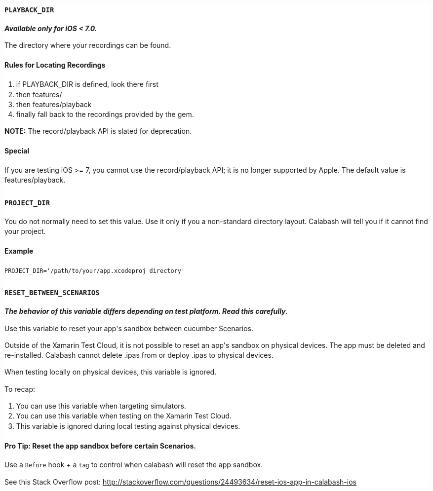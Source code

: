 ### `PLAYBACK_DIR`

***Available only for iOS < 7.0.***

The directory where your recordings can be found.

#### Rules for Locating Recordings

1. if PLAYBACK_DIR is defined, look there first
2. then features/
3. then features/playback
4. finally fall back to the recordings provided by the gem.
     
**NOTE:** The record/playback API is slated for deprecation.
    
#### Special

If you are testing iOS >= 7, you cannot use the record/playback API; it is no longer supported by Apple.
The default value is features/playback.

### `PROJECT_DIR`

You do not normally need to set this value.  Use it only if you a non-standard directory layout.  Calabash will tell you if it cannot find your project.

#### Example

```
PROJECT_DIR='/path/to/your/app.xcodeproj directory'
```

### `RESET_BETWEEN_SCENARIOS`

***The behavior of this variable differs depending on test platform.  Read this carefully.***

Use this variable to reset your app's sandbox between cucumber Scenarios.
      
Outside of the Xamarin Test Cloud, it is not possible to reset an app's sandbox on physical devices.  The app must be deleted and re-installed.  Calabash cannot delete .ipas from or deploy .ipas to physical devices.

When testing locally on physical devices, this variable is ignored.

To recap:

1. You can use this variable when targeting simulators.
2. You can use this variable when testing on the Xamarin Test Cloud.
3. This variable is ignored during local testing against physical devices.

#### Pro Tip:  Reset the app sandbox before certain Scenarios.

Use a `Before` hook + a `tag` to control when calabash will reset the app sandbox.

See this Stack Overflow post: http://stackoverflow.com/questions/24493634/reset-ios-app-in-calabash-ios 
